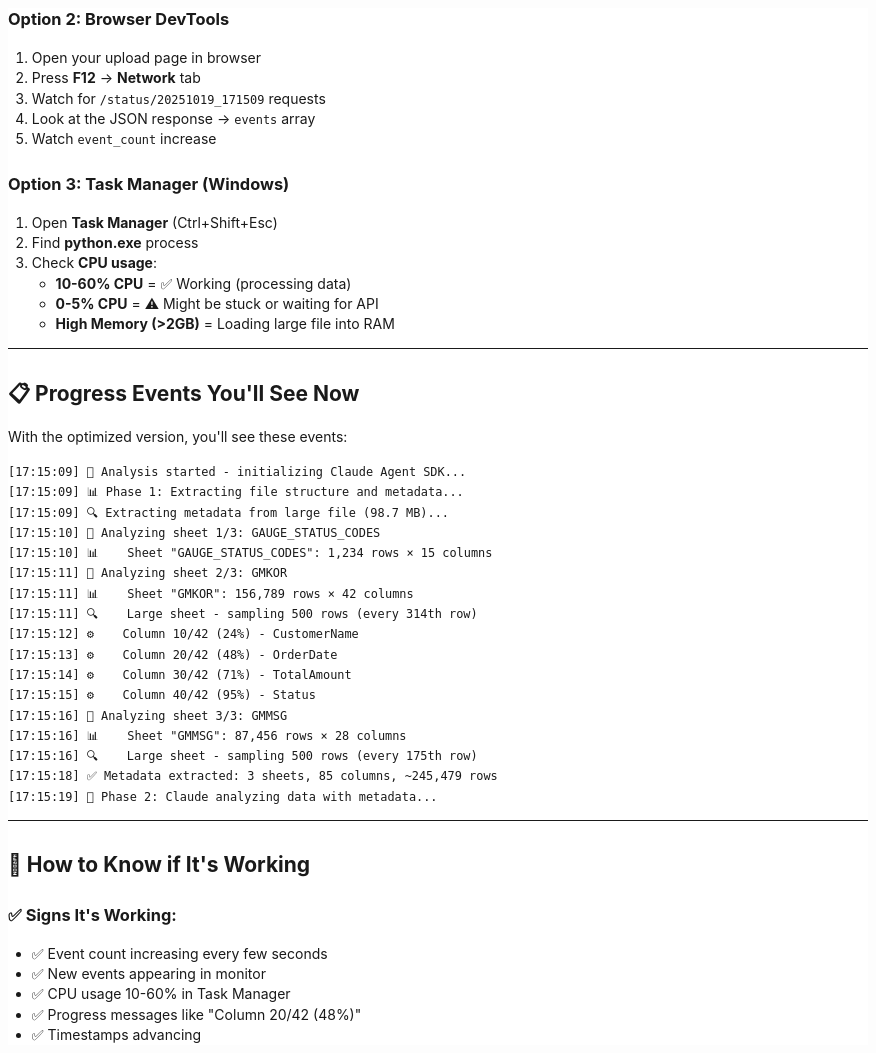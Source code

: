 ### Option 2: Browser DevTools

1. Open your upload page in browser
2. Press **F12** → **Network** tab
3. Watch for `/status/20251019_171509` requests
4. Look at the JSON response → `events` array
5. Watch `event_count` increase

### Option 3: Task Manager (Windows)

1. Open **Task Manager** (Ctrl+Shift+Esc)
2. Find **python.exe** process
3. Check **CPU usage**:
   - **10-60% CPU** = ✅ Working (processing data)
   - **0-5% CPU** = ⚠️ Might be stuck or waiting for API
   - **High Memory (>2GB)** = Loading large file into RAM

---

## 📋 Progress Events You'll See Now

With the optimized version, you'll see these events:

```
[17:15:09] 🚀 Analysis started - initializing Claude Agent SDK...
[17:15:09] 📊 Phase 1: Extracting file structure and metadata...
[17:15:09] 🔍 Extracting metadata from large file (98.7 MB)...
[17:15:10] 📑 Analyzing sheet 1/3: GAUGE_STATUS_CODES
[17:15:10] 📊    Sheet "GAUGE_STATUS_CODES": 1,234 rows × 15 columns
[17:15:11] 📑 Analyzing sheet 2/3: GMKOR
[17:15:11] 📊    Sheet "GMKOR": 156,789 rows × 42 columns
[17:15:11] 🔍    Large sheet - sampling 500 rows (every 314th row)
[17:15:12] ⚙️    Column 10/42 (24%) - CustomerName
[17:15:13] ⚙️    Column 20/42 (48%) - OrderDate
[17:15:14] ⚙️    Column 30/42 (71%) - TotalAmount
[17:15:15] ⚙️    Column 40/42 (95%) - Status
[17:15:16] 📑 Analyzing sheet 3/3: GMMSG
[17:15:16] 📊    Sheet "GMMSG": 87,456 rows × 28 columns
[17:15:16] 🔍    Large sheet - sampling 500 rows (every 175th row)
[17:15:18] ✅ Metadata extracted: 3 sheets, 85 columns, ~245,479 rows
[17:15:19] 🤖 Phase 2: Claude analyzing data with metadata...
```

---

## 🚦 How to Know if It's Working

### ✅ Signs It's Working:
- ✅ Event count increasing every few seconds
- ✅ New events appearing in monitor
- ✅ CPU usage 10-60% in Task Manager
- ✅ Progress messages like "Column 20/42 (48%)"
- ✅ Timestamps advancing
